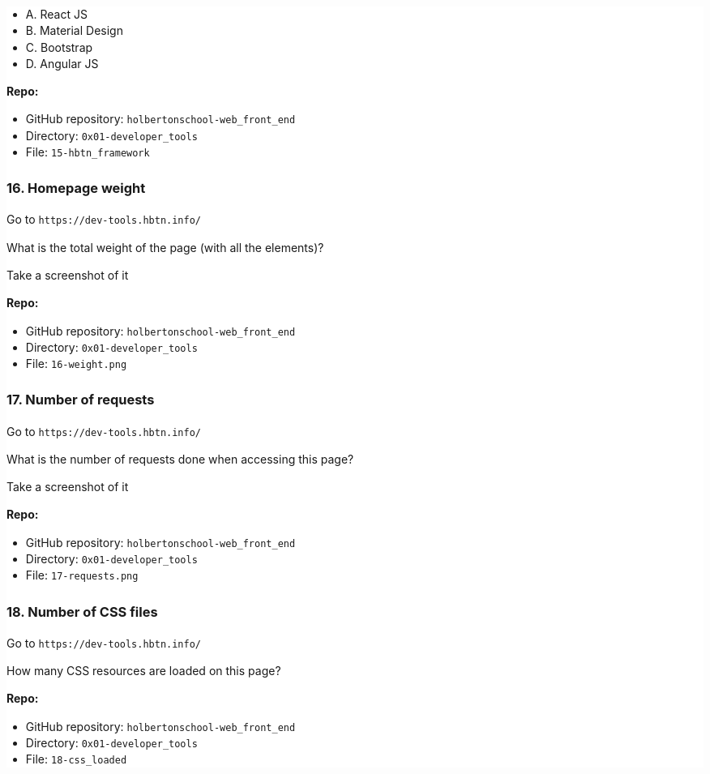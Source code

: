-   A. React JS
-   B. Material Design
-   C. Bootstrap
-   D. Angular JS

**Repo:**

-   GitHub repository:  `holbertonschool-web_front_end`
-   Directory:  `0x01-developer_tools`
-   File:  `15-hbtn_framework`



### 16. Homepage weight



Go to  `https://dev-tools.hbtn.info/`

What is the total weight of the page (with all the elements)?

Take a screenshot of it

**Repo:**

-   GitHub repository:  `holbertonschool-web_front_end`
-   Directory:  `0x01-developer_tools`
-   File:  `16-weight.png`



### 17. Number of requests



Go to  `https://dev-tools.hbtn.info/`

What is the number of requests done when accessing this page?

Take a screenshot of it

**Repo:**

-   GitHub repository:  `holbertonschool-web_front_end`
-   Directory:  `0x01-developer_tools`
-   File:  `17-requests.png`


### 18. Number of CSS files



Go to  `https://dev-tools.hbtn.info/`

How many CSS resources are loaded on this page?

**Repo:**

-   GitHub repository:  `holbertonschool-web_front_end`
-   Directory:  `0x01-developer_tools`
-   File:  `18-css_loaded`

